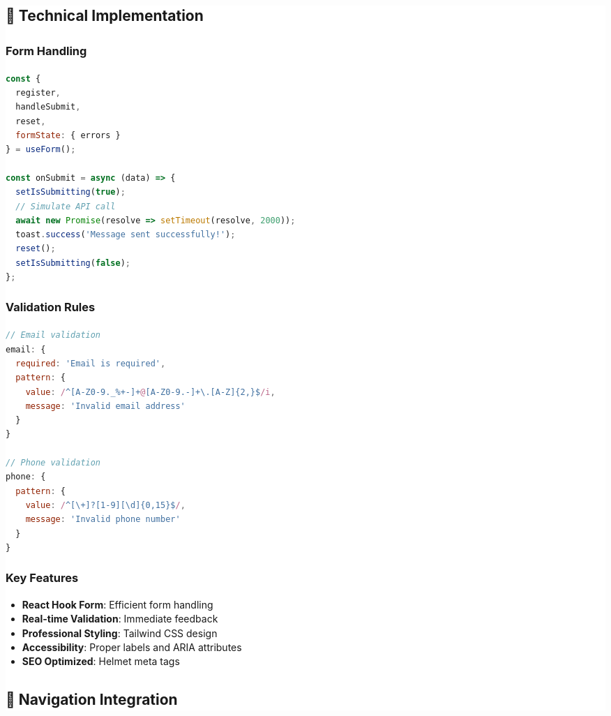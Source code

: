 ## 🔧 Technical Implementation

### Form Handling
```javascript
const {
  register,
  handleSubmit,
  reset,
  formState: { errors }
} = useForm();

const onSubmit = async (data) => {
  setIsSubmitting(true);
  // Simulate API call
  await new Promise(resolve => setTimeout(resolve, 2000));
  toast.success('Message sent successfully!');
  reset();
  setIsSubmitting(false);
};
```

### Validation Rules
```javascript
// Email validation
email: {
  required: 'Email is required',
  pattern: {
    value: /^[A-Z0-9._%+-]+@[A-Z0-9.-]+\.[A-Z]{2,}$/i,
    message: 'Invalid email address'
  }
}

// Phone validation
phone: {
  pattern: {
    value: /^[\+]?[1-9][\d]{0,15}$/,
    message: 'Invalid phone number'
  }
}
```

### Key Features
- **React Hook Form**: Efficient form handling
- **Real-time Validation**: Immediate feedback
- **Professional Styling**: Tailwind CSS design
- **Accessibility**: Proper labels and ARIA attributes
- **SEO Optimized**: Helmet meta tags

## 🔗 Navigation Integration

